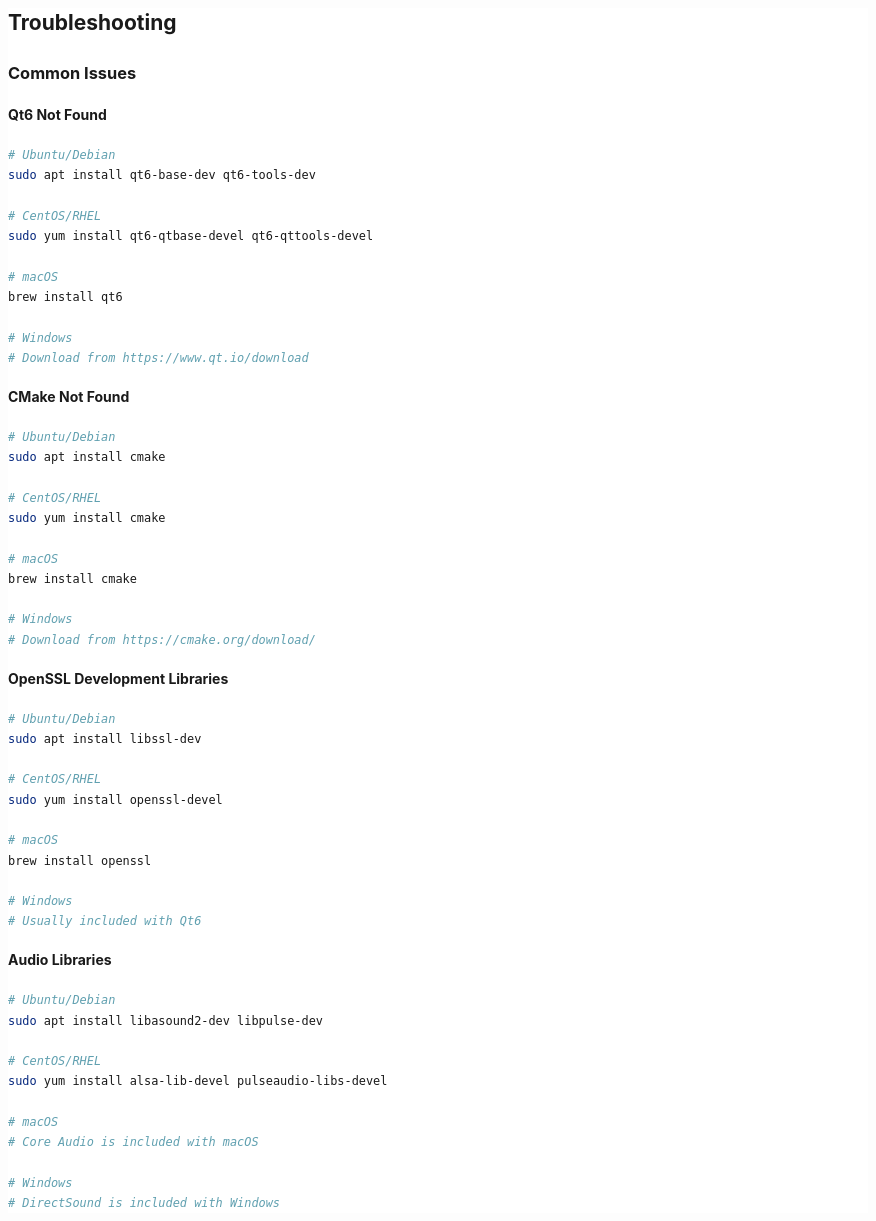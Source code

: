## Troubleshooting

### Common Issues

#### Qt6 Not Found
```bash
# Ubuntu/Debian
sudo apt install qt6-base-dev qt6-tools-dev

# CentOS/RHEL
sudo yum install qt6-qtbase-devel qt6-qttools-devel

# macOS
brew install qt6

# Windows
# Download from https://www.qt.io/download
```

#### CMake Not Found
```bash
# Ubuntu/Debian
sudo apt install cmake

# CentOS/RHEL
sudo yum install cmake

# macOS
brew install cmake

# Windows
# Download from https://cmake.org/download/
```

#### OpenSSL Development Libraries
```bash
# Ubuntu/Debian
sudo apt install libssl-dev

# CentOS/RHEL
sudo yum install openssl-devel

# macOS
brew install openssl

# Windows
# Usually included with Qt6
```

#### Audio Libraries
```bash
# Ubuntu/Debian
sudo apt install libasound2-dev libpulse-dev

# CentOS/RHEL
sudo yum install alsa-lib-devel pulseaudio-libs-devel

# macOS
# Core Audio is included with macOS

# Windows
# DirectSound is included with Windows
```
